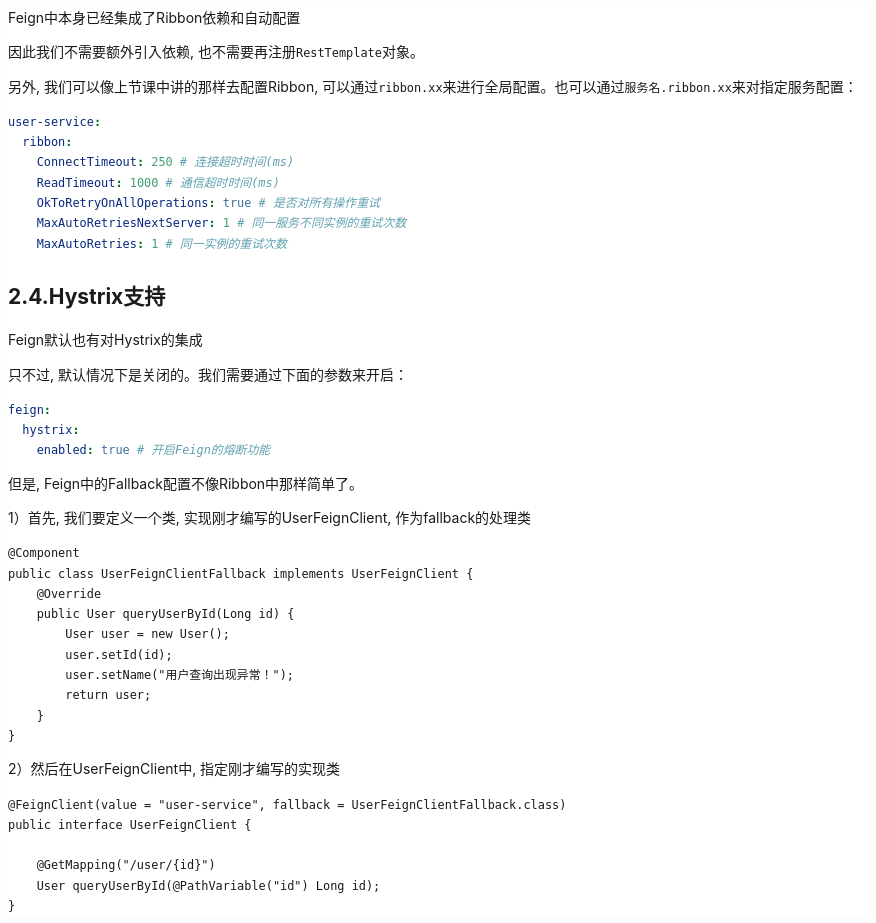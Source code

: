 Feign中本身已经集成了Ribbon依赖和自动配置


因此我们不需要额外引入依赖, 也不需要再注册`RestTemplate`对象。

另外, 我们可以像上节课中讲的那样去配置Ribbon, 可以通过`ribbon.xx`来进行全局配置。也可以通过`服务名.ribbon.xx`来对指定服务配置：

```yaml
user-service:
  ribbon:
    ConnectTimeout: 250 # 连接超时时间(ms)
    ReadTimeout: 1000 # 通信超时时间(ms)
    OkToRetryOnAllOperations: true # 是否对所有操作重试
    MaxAutoRetriesNextServer: 1 # 同一服务不同实例的重试次数
    MaxAutoRetries: 1 # 同一实例的重试次数
```

## 2.4.Hystrix支持

Feign默认也有对Hystrix的集成

只不过, 默认情况下是关闭的。我们需要通过下面的参数来开启：

```yaml
feign:
  hystrix:
    enabled: true # 开启Feign的熔断功能
```

但是, Feign中的Fallback配置不像Ribbon中那样简单了。

1）首先, 我们要定义一个类, 实现刚才编写的UserFeignClient, 作为fallback的处理类

```
@Component
public class UserFeignClientFallback implements UserFeignClient {
    @Override
    public User queryUserById(Long id) {
        User user = new User();
        user.setId(id);
        user.setName("用户查询出现异常！");
        return user;
    }
}

```

2）然后在UserFeignClient中, 指定刚才编写的实现类

```
@FeignClient(value = "user-service", fallback = UserFeignClientFallback.class)
public interface UserFeignClient {

    @GetMapping("/user/{id}")
    User queryUserById(@PathVariable("id") Long id);
}

```
